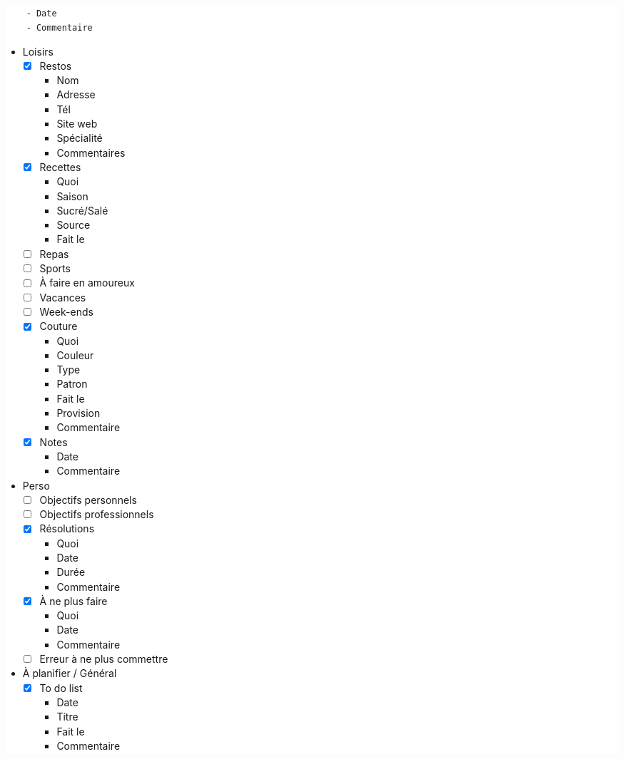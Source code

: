 		- Date
		- Commentaire
+ Loisirs
	- [X] Restos
		- Nom
		- Adresse
		- Tél
		- Site web
		- Spécialité
		- Commentaires
	- [X] Recettes
		- Quoi
		- Saison
		- Sucré/Salé
		- Source
		- Fait le
	- [ ] Repas
	- [ ] Sports
	- [ ] À faire en amoureux
	- [ ] Vacances
	- [ ] Week-ends
	- [X] Couture
		- Quoi
		- Couleur
		- Type
		- Patron
		- Fait le
		- Provision
		- Commentaire
	- [X] Notes
		- Date
		- Commentaire
+ Perso
	- [ ] Objectifs personnels
	- [ ] Objectifs professionnels
	- [X] Résolutions
		- Quoi
		- Date
		- Durée
		- Commentaire
	- [X] À ne plus faire
		- Quoi
		- Date
		- Commentaire
	- [ ] Erreur à ne plus commettre
+ À planifier / Général
	- [X] To do list
		- Date
		- Titre
		- Fait le
		- Commentaire
